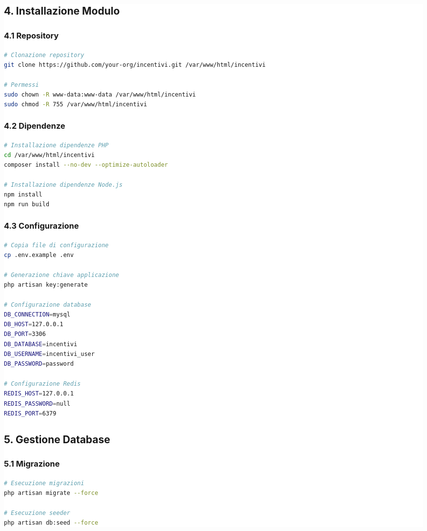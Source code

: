 ## 4. Installazione Modulo

### 4.1 Repository
```bash
# Clonazione repository
git clone https://github.com/your-org/incentivi.git /var/www/html/incentivi

# Permessi
sudo chown -R www-data:www-data /var/www/html/incentivi
sudo chmod -R 755 /var/www/html/incentivi
```

### 4.2 Dipendenze
```bash
# Installazione dipendenze PHP
cd /var/www/html/incentivi
composer install --no-dev --optimize-autoloader

# Installazione dipendenze Node.js
npm install
npm run build
```

### 4.3 Configurazione
```bash
# Copia file di configurazione
cp .env.example .env

# Generazione chiave applicazione
php artisan key:generate

# Configurazione database
DB_CONNECTION=mysql
DB_HOST=127.0.0.1
DB_PORT=3306
DB_DATABASE=incentivi
DB_USERNAME=incentivi_user
DB_PASSWORD=password

# Configurazione Redis
REDIS_HOST=127.0.0.1
REDIS_PASSWORD=null
REDIS_PORT=6379
```

## 5. Gestione Database

### 5.1 Migrazione
```bash
# Esecuzione migrazioni
php artisan migrate --force

# Esecuzione seeder
php artisan db:seed --force
```
